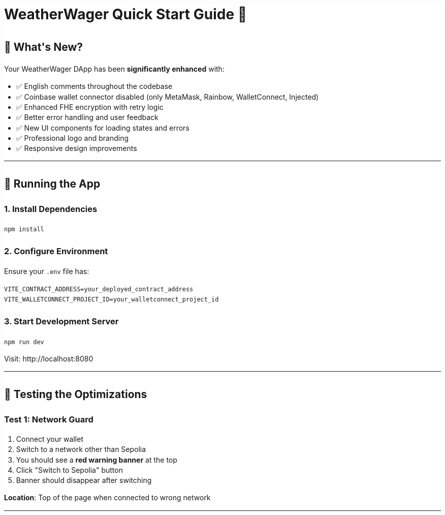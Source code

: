 # WeatherWager Quick Start Guide 🚀

## 🎯 What's New?

Your WeatherWager DApp has been **significantly enhanced** with:
- ✅ English comments throughout the codebase
- ✅ Coinbase wallet connector disabled (only MetaMask, Rainbow, WalletConnect, Injected)
- ✅ Enhanced FHE encryption with retry logic
- ✅ Better error handling and user feedback
- ✅ New UI components for loading states and errors
- ✅ Professional logo and branding
- ✅ Responsive design improvements

---

## 🏃 Running the App

### 1. Install Dependencies
```bash
npm install
```

### 2. Configure Environment
Ensure your `.env` file has:
```env
VITE_CONTRACT_ADDRESS=your_deployed_contract_address
VITE_WALLETCONNECT_PROJECT_ID=your_walletconnect_project_id
```

### 3. Start Development Server
```bash
npm run dev
```

Visit: http://localhost:8080

---

## 🧪 Testing the Optimizations

### Test 1: Network Guard
1. Connect your wallet
2. Switch to a network other than Sepolia
3. You should see a **red warning banner** at the top
4. Click "Switch to Sepolia" button
5. Banner should disappear after switching

**Location**: Top of the page when connected to wrong network

---
